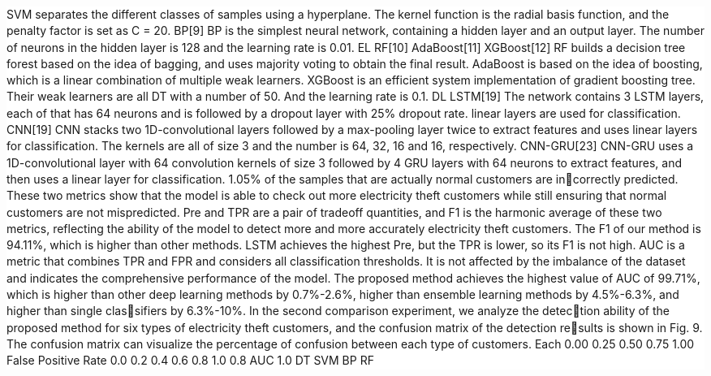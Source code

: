 SVM separates the different classes of samples using a hyperplane. The kernel function is the radial basis function, and the
penalty factor is set as C = 20.
BP[9]
BP is the simplest neural network, containing a hidden layer and an output layer. The number of neurons in the hidden layer is
128 and the learning rate is 0.01.
EL
RF[10]
AdaBoost[11]
XGBoost[12]
RF builds a decision tree forest based on the idea of bagging, and uses majority voting to obtain the final result. AdaBoost is
based on the idea of boosting, which is a linear combination of multiple weak learners. XGBoost is an efficient system
implementation of gradient boosting tree. Their weak learners are all DT with a number of 50. And the learning rate is 0.1.
DL
LSTM[19]
The network contains 3 LSTM layers, each of that has 64 neurons and is followed by a dropout layer with 25% dropout rate.
linear layers are used for classification.
CNN[19]
CNN stacks two 1D-convolutional layers followed by a max-pooling layer twice to extract features and uses linear layers for
classification. The kernels are all of size 3 and the number is 64, 32, 16 and 16, respectively.
CNN-GRU[23]
CNN-GRU uses a 1D-convolutional layer with 64 convolution kernels of size 3 followed by 4 GRU layers with 64 neurons to
extract features, and then uses a linear layer for classification.
1.05% of the samples that are actually normal customers are in￾correctly predicted. These two metrics show that the model is
able to check out more electricity theft customers while still
ensuring that normal customers are not mispredicted. Pre and
TPR are a pair of tradeoff quantities, and F1 is the harmonic
average of these two metrics, reflecting the ability of the model
to detect more and more accurately electricity theft customers.
The F1 of our method is 94.11%, which is higher than other
methods. LSTM achieves the highest Pre, but the TPR is lower,
so its F1 is not high. AUC is a metric that combines TPR and
FPR and considers all classification thresholds. It is not affected
by the imbalance of the dataset and indicates the comprehensive
performance of the model. The proposed method achieves the
highest value of AUC of 99.71%, which is higher than other
deep learning methods by 0.7%-2.6%, higher than ensemble
learning methods by 4.5%-6.3%, and higher than single clas￾sifiers by 6.3%-10%.
In the second comparison experiment, we analyze the detec￾tion ability of the proposed method for six types of electricity
theft customers, and the confusion matrix of the detection re￾sults is shown in Fig. 9. The confusion matrix can visualize the
percentage of confusion between each type of customers. Each
0.00 0.25 0.50 0.75 1.00
False Positive Rate
0.0
0.2
0.4
0.6
0.8
1.0
0.8 AUC 1.0
DT
SVM
BP
RF